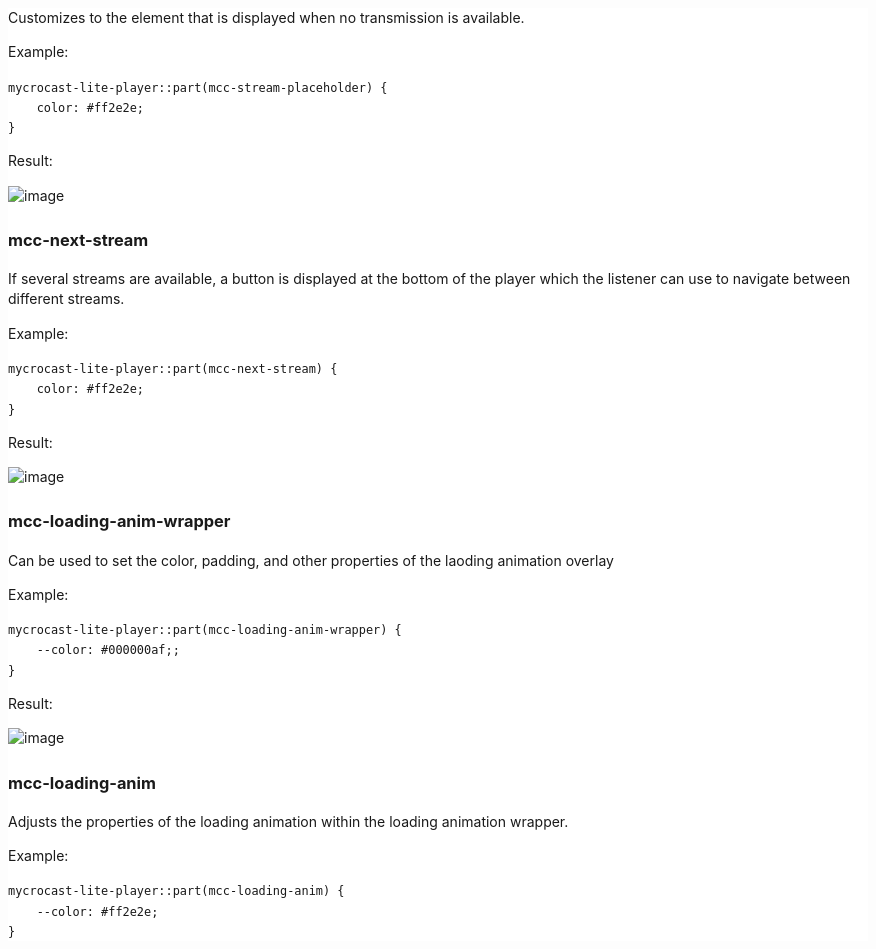 Customizes to the element that is displayed when no transmission is available.

Example:
```
mycrocast-lite-player::part(mcc-stream-placeholder) {
    color: #ff2e2e;
}
```

Result:

![image](https://github.com/mycrocast/webplayer-documentation/assets/82024455/0ab2f272-437a-4b20-b7e8-41f9da9a9c94)
&nbsp;

### mcc-next-stream

If several streams are available, a button is displayed at the bottom of the player which the listener can use to navigate between different streams.

Example:
```
mycrocast-lite-player::part(mcc-next-stream) {
    color: #ff2e2e;
}
```

Result:

![image](https://github.com/mycrocast/webplayer-documentation/assets/82024455/4534190b-87b2-4f52-b01c-8e0e6944508d)
&nbsp;

### mcc-loading-anim-wrapper

Can be used to set the color, padding, and other properties of the laoding animation overlay

Example: 
```
mycrocast-lite-player::part(mcc-loading-anim-wrapper) {
    --color: #000000af;;
}
```

Result:

![image](https://github.com/mycrocast/webplayer-documentation/assets/82024455/020fd94f-0534-4dc8-81bd-5593cb3fc029)
&nbsp;

### mcc-loading-anim

Adjusts the properties of the loading animation within the loading animation wrapper.

Example:

```
mycrocast-lite-player::part(mcc-loading-anim) {
    --color: #ff2e2e;
}
```
